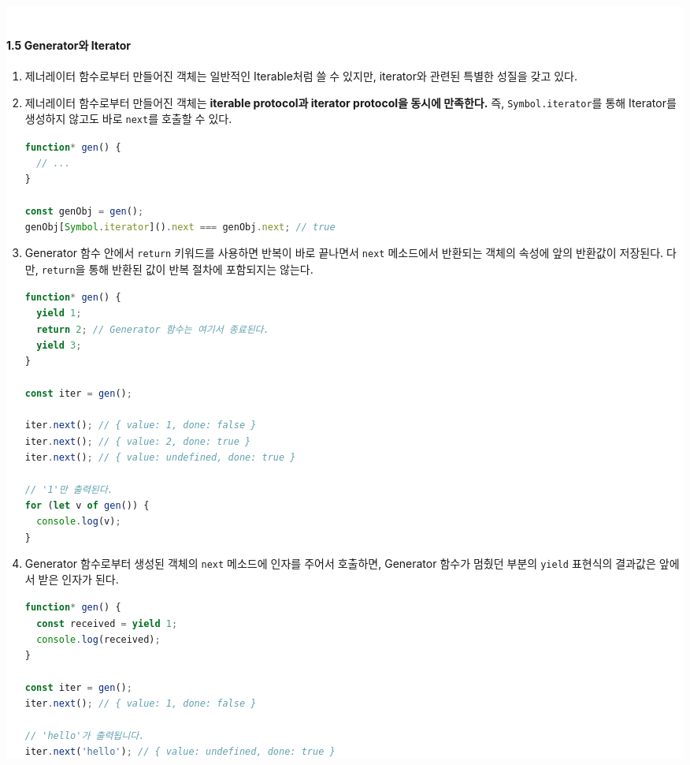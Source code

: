 <br />

#### 1.5 Generator와 Iterator

1. 제너레이터 함수로부터 만들어진 객체는 일반적인 Iterable처럼 쓸 수 있지만, iterator와 관련된 특별한 성질을 갖고 있다.

2. 제너레이터 함수로부터 만들어진 객체는 **iterable protocol과 iterator protocol을 동시에 만족한다.** 즉, `Symbol.iterator`를 통해 Iterator를 생성하지 않고도 바로 `next`를 호출할 수 있다.

   ```javascript
   function* gen() {
     // ...
   }

   const genObj = gen();
   genObj[Symbol.iterator]().next === genObj.next; // true
   ```

3. Generator 함수 안에서 `return` 키워드를 사용하면 반복이 바로 끝나면서 `next` 메소드에서 반환되는 객체의 속성에 앞의 반환값이 저장된다. 다만, `return`을 통해 반환된 값이 반복 절차에 포함되지는 않는다.

   ```javascript
   function* gen() {
     yield 1;
     return 2; // Generator 함수는 여기서 종료된다.
     yield 3;
   }

   const iter = gen();

   iter.next(); // { value: 1, done: false }
   iter.next(); // { value: 2, done: true }
   iter.next(); // { value: undefined, done: true }

   // '1'만 출력된다.
   for (let v of gen()) {
     console.log(v);
   }
   ```

4. Generator 함수로부터 생성된 객체의 `next` 메소드에 인자를 주어서 호출하면, Generator 함수가 멈췄던 부분의 `yield` 표현식의 결과값은 앞에서 받은 인자가 된다.

   ```javascript
   function* gen() {
     const received = yield 1;
     console.log(received);
   }

   const iter = gen();
   iter.next(); // { value: 1, done: false }

   // 'hello'가 출력됩니다.
   iter.next('hello'); // { value: undefined, done: true }
   ```
